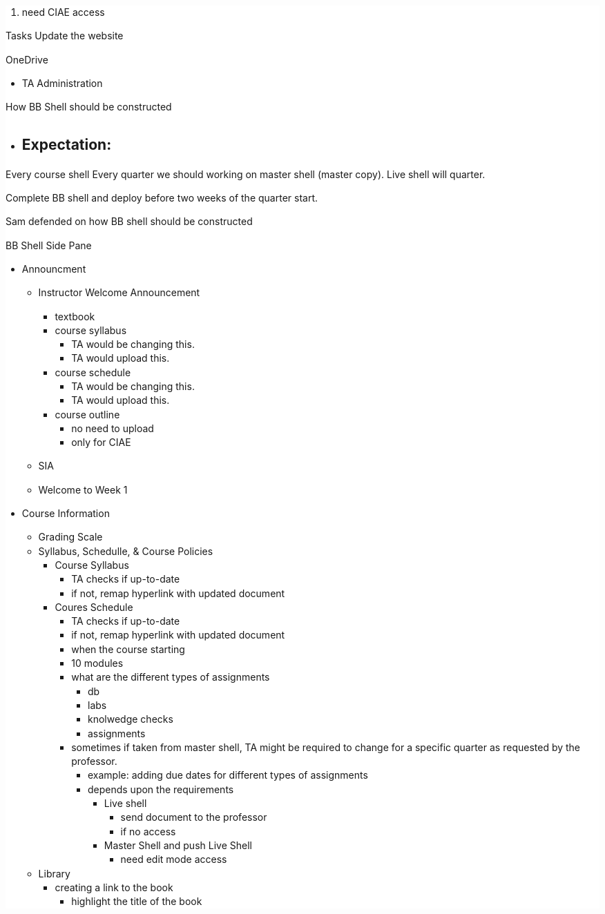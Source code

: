 1. need CIAE access

Tasks
Update the website 

OneDrive
- TA Administration


How BB Shell should be constructed
- Expectation:
  - 

Every course shell
Every quarter we should working on master shell (master copy).
Live shell will quarter.

Complete BB shell and deploy before two weeks of the quarter start.

Sam defended on how BB shell should be constructed

BB Shell
Side Pane
- Announcment
  - Instructor 
  Welcome Announcement
    - textbook
    - course syllabus
      - TA would be changing this.
      - TA would upload this.
    - course schedule
      - TA would be changing this.
      - TA would upload this.
    - course outline
      - no need to upload
      - only for CIAE

  - SIA
  - Welcome to Week 1

- Course Information
  - Grading Scale
  - Syllabus, Schedulle, & Course Policies
    - Course Syllabus
      - TA checks if up-to-date
      - if not, remap hyperlink with updated document
    - Coures Schedule
      - TA checks if up-to-date
      - if not, remap hyperlink with updated document      
      - when the course starting
      - 10 modules
      - what are the different types of assignments
        - db
        - labs
        - knolwedge checks
        - assignments
      - sometimes if taken from master shell, TA might be required to change for a specific quarter as requested by the professor.
        - example: adding due dates for different types of assignments
        - depends upon the requirements
          - Live shell
            - send document to the professor
            - if no access 
          - Master Shell and push Live Shell
            - need edit mode access
  - Library
    - creating a link to the book
      - highlight the title of the book